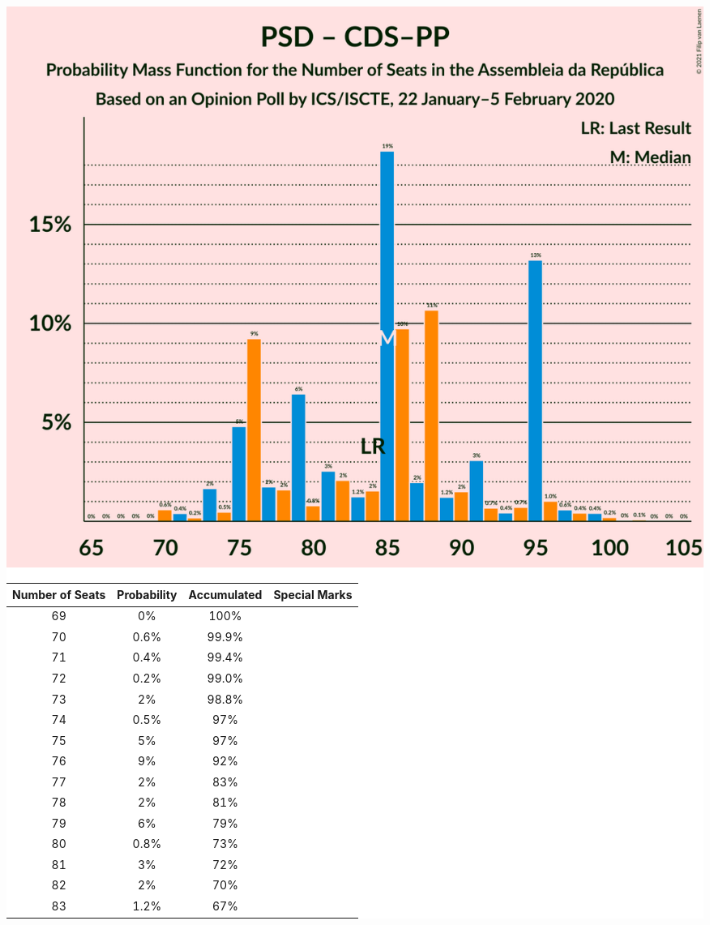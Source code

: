 ![Graph with seats probability mass function not yet produced](2020-02-05-ICSISCTE-coalitions-seats-pmf-psd–cds–pp.png "Seats Probability Mass Function")

| Number of Seats | Probability | Accumulated | Special Marks |
|:---------------:|:-----------:|:-----------:|:-------------:|
| 69 | 0% | 100% |  |
| 70 | 0.6% | 99.9% |  |
| 71 | 0.4% | 99.4% |  |
| 72 | 0.2% | 99.0% |  |
| 73 | 2% | 98.8% |  |
| 74 | 0.5% | 97% |  |
| 75 | 5% | 97% |  |
| 76 | 9% | 92% |  |
| 77 | 2% | 83% |  |
| 78 | 2% | 81% |  |
| 79 | 6% | 79% |  |
| 80 | 0.8% | 73% |  |
| 81 | 3% | 72% |  |
| 82 | 2% | 70% |  |
| 83 | 1.2% | 67% |  |